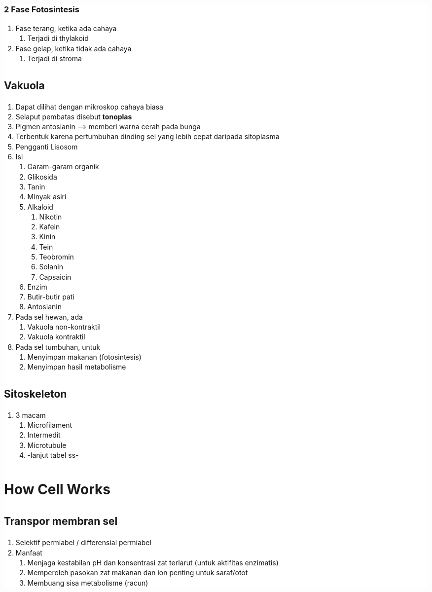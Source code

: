 ### 2 Fase Fotosintesis
1. Fase terang, ketika ada cahaya
	1. Terjadi di thylakoid
2. Fase gelap, ketika tidak ada cahaya
	1. Terjadi di stroma

## Vakuola
1. Dapat dilihat dengan mikroskop cahaya biasa
2. Selaput pembatas disebut **tonoplas** 
3. Pigmen antosianin --> memberi warna cerah pada bunga
4. Terbentuk karena pertumbuhan dinding sel yang lebih cepat daripada sitoplasma
5. Pengganti Lisosom
6. Isi
	1. Garam-garam organik
	2. Glikosida
	3. Tanin
	4. Minyak asiri
	5. Alkaloid
		1. Nikotin
		2. Kafein
		3. Kinin
		4. Tein
		5. Teobromin
		6. Solanin
		7. Capsaicin
	6. Enzim
	7. Butir-butir pati
	8. Antosianin
7. Pada sel hewan, ada
	1. Vakuola non-kontraktil
	2. Vakuola kontraktil
8. Pada sel tumbuhan, untuk
	1. Menyimpan makanan (fotosintesis)
	2. Menyimpan hasil metabolisme

## Sitoskeleton
1. 3 macam
	1. Microfilament
	2. Intermedit
	3. Microtubule
	4. -lanjut tabel ss-

# How Cell Works
## Transpor membran sel
1. Selektif permiabel / differensial permiabel
2. Manfaat
	1. Menjaga kestabilan pH dan konsentrasi zat terlarut (untuk aktifitas enzimatis)
	2. Memperoleh pasokan zat makanan dan ion penting untuk saraf/otot
	3. Membuang sisa metabolisme (racun)
